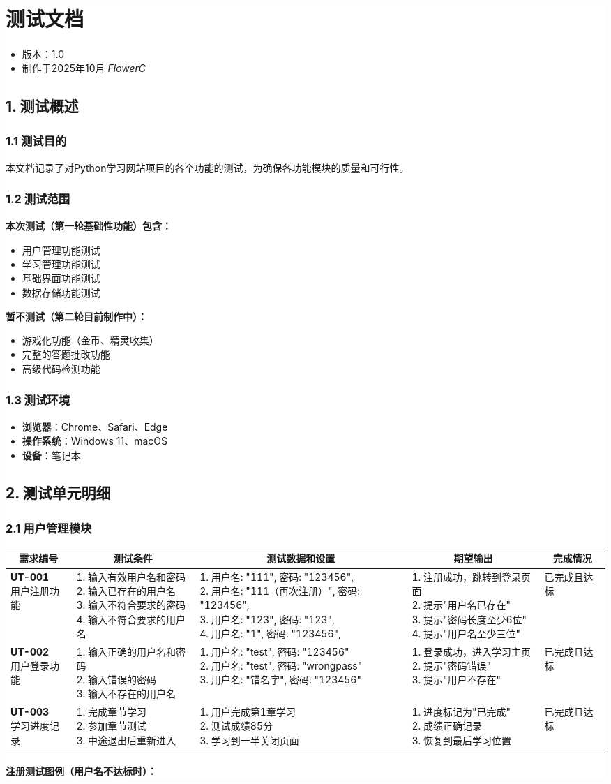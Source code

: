 # 测试文档

- 版本：1.0
- 制作于2025年10月
 *FlowerC*

## 1. 测试概述

### 1.1 测试目的
本文档记录了对Python学习网站项目的各个功能的测试，为确保各功能模块的质量和可行性。

### 1.2 测试范围
**本次测试（第一轮基础性功能）包含：**
- 用户管理功能测试
- 学习管理功能测试  
- 基础界面功能测试
- 数据存储功能测试

**暂不测试（第二轮目前制作中）：**
- 游戏化功能（金币、精灵收集）
- 完整的答题批改功能
- 高级代码检测功能

### 1.3 测试环境
- **浏览器**：Chrome、Safari、Edge
- **操作系统**：Windows 11、macOS
- **设备**：笔记本

## 2. 测试单元明细

### 2.1 用户管理模块

| 需求编号 | 测试条件 | 测试数据和设置 | 期望输出 | 完成情况 |
|---------|----------|----------------|----------|----------|
| **UT-001**<br>用户注册功能 | 1. 输入有效用户名和密码<br>2. 输入已存在的用户名<br>3. 输入不符合要求的密码<br>4. 输入不符合要求的用户名 | 1. 用户名: "111", 密码: "123456", <br>2. 用户名: "111（再次注册）", 密码: "123456", <br>3. 用户名: "123", 密码: "123", <br>4. 用户名: "1", 密码: "123456",| 1. 注册成功，跳转到登录页面<br>2. 提示"用户名已存在"<br>3. 提示"密码长度至少6位"<br>4. 提示"用户名至少三位" |已完成且达标|
| **UT-002**<br>用户登录功能 | 1. 输入正确的用户名和密码<br>2. 输入错误的密码<br>3. 输入不存在的用户名<br> | 1. 用户名: "test", 密码: "123456"<br>2. 用户名: "test", 密码: "wrongpass"<br>3. 用户名: "错名字", 密码: "123456"<br> | 1. 登录成功，进入学习主页<br>2. 提示"密码错误"<br>3. 提示"用户不存在"<br> |已完成且达标|
| **UT-003**<br>学习进度记录 | 1. 完成章节学习<br>2. 参加章节测试<br>3. 中途退出后重新进入 | 1. 用户完成第1章学习<br>2. 测试成绩85分<br>3. 学习到一半关闭页面 | 1. 进度标记为"已完成"<br>2. 成绩正确记录<br>3. 恢复到最后学习位置 |已完成且达标|

#### 注册测试图例（用户名不达标时）：